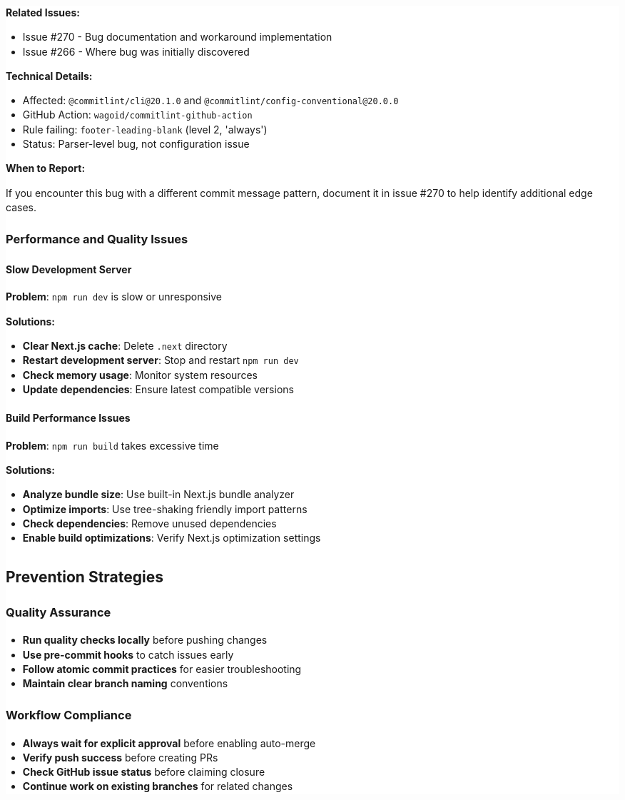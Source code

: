 **Related Issues:**

- Issue #270 - Bug documentation and workaround implementation
- Issue #266 - Where bug was initially discovered

**Technical Details:**

- Affected: `@commitlint/cli@20.1.0` and `@commitlint/config-conventional@20.0.0`
- GitHub Action: `wagoid/commitlint-github-action`
- Rule failing: `footer-leading-blank` (level 2, 'always')
- Status: Parser-level bug, not configuration issue

**When to Report:**

If you encounter this bug with a different commit message pattern, document it in issue #270 to help
identify additional edge cases.

### Performance and Quality Issues

#### Slow Development Server

**Problem**: `npm run dev` is slow or unresponsive

**Solutions:**

- **Clear Next.js cache**: Delete `.next` directory
- **Restart development server**: Stop and restart `npm run dev`
- **Check memory usage**: Monitor system resources
- **Update dependencies**: Ensure latest compatible versions

#### Build Performance Issues

**Problem**: `npm run build` takes excessive time

**Solutions:**

- **Analyze bundle size**: Use built-in Next.js bundle analyzer
- **Optimize imports**: Use tree-shaking friendly import patterns
- **Check dependencies**: Remove unused dependencies
- **Enable build optimizations**: Verify Next.js optimization settings

## Prevention Strategies

### Quality Assurance

- **Run quality checks locally** before pushing changes
- **Use pre-commit hooks** to catch issues early
- **Follow atomic commit practices** for easier troubleshooting
- **Maintain clear branch naming** conventions

### Workflow Compliance

- **Always wait for explicit approval** before enabling auto-merge
- **Verify push success** before creating PRs
- **Check GitHub issue status** before claiming closure
- **Continue work on existing branches** for related changes
